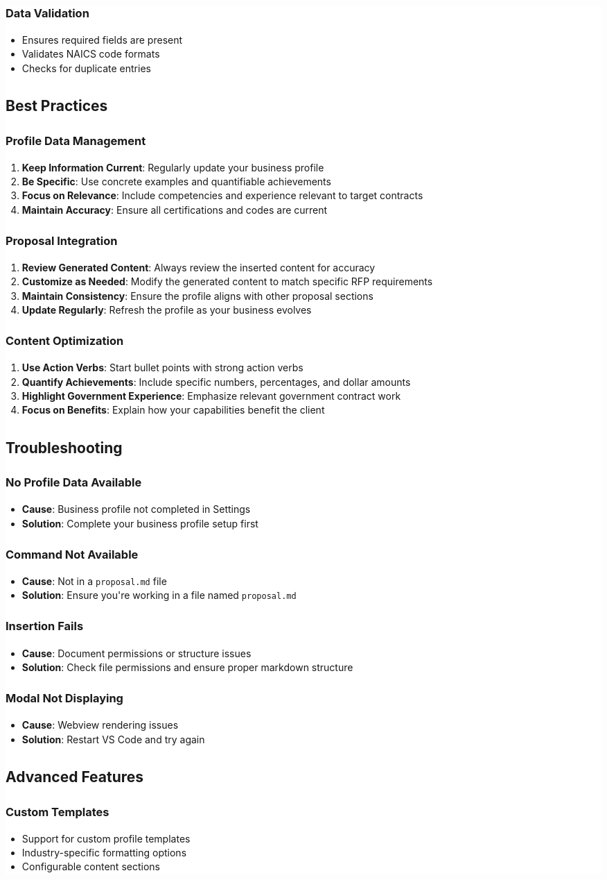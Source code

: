 ### Data Validation
- Ensures required fields are present
- Validates NAICS code formats
- Checks for duplicate entries

## Best Practices

### Profile Data Management
1. **Keep Information Current**: Regularly update your business profile
2. **Be Specific**: Use concrete examples and quantifiable achievements
3. **Focus on Relevance**: Include competencies and experience relevant to target contracts
4. **Maintain Accuracy**: Ensure all certifications and codes are current

### Proposal Integration
1. **Review Generated Content**: Always review the inserted content for accuracy
2. **Customize as Needed**: Modify the generated content to match specific RFP requirements
3. **Maintain Consistency**: Ensure the profile aligns with other proposal sections
4. **Update Regularly**: Refresh the profile as your business evolves

### Content Optimization
1. **Use Action Verbs**: Start bullet points with strong action verbs
2. **Quantify Achievements**: Include specific numbers, percentages, and dollar amounts
3. **Highlight Government Experience**: Emphasize relevant government contract work
4. **Focus on Benefits**: Explain how your capabilities benefit the client

## Troubleshooting

### No Profile Data Available
- **Cause**: Business profile not completed in Settings
- **Solution**: Complete your business profile setup first

### Command Not Available
- **Cause**: Not in a `proposal.md` file
- **Solution**: Ensure you're working in a file named `proposal.md`

### Insertion Fails
- **Cause**: Document permissions or structure issues
- **Solution**: Check file permissions and ensure proper markdown structure

### Modal Not Displaying
- **Cause**: Webview rendering issues
- **Solution**: Restart VS Code and try again

## Advanced Features

### Custom Templates
- Support for custom profile templates
- Industry-specific formatting options
- Configurable content sections

